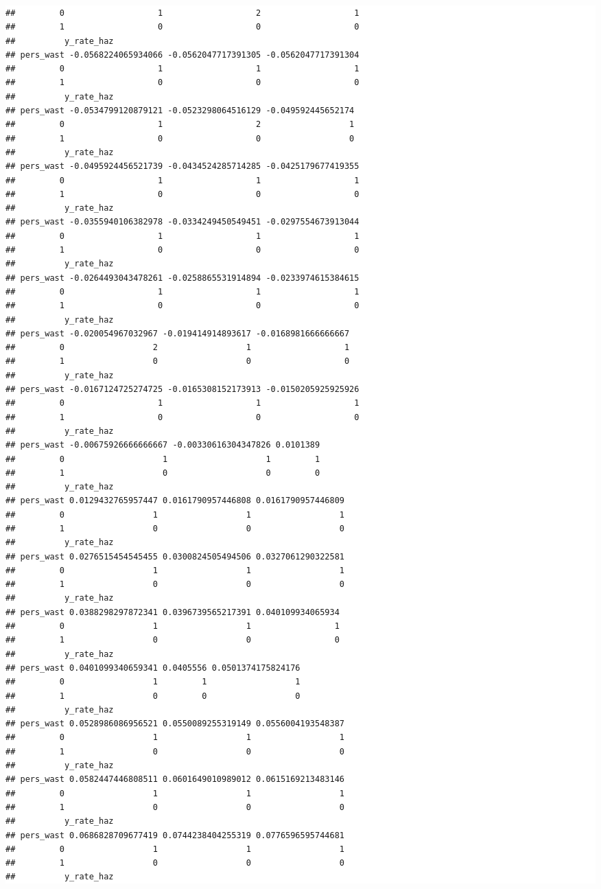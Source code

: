 ```
##         0                   1                   2                   1
##         1                   0                   0                   0
##          y_rate_haz
## pers_wast -0.0568224065934066 -0.0562047717391305 -0.0562047717391304
##         0                   1                   1                   1
##         1                   0                   0                   0
##          y_rate_haz
## pers_wast -0.0534799120879121 -0.0523298064516129 -0.049592445652174
##         0                   1                   2                  1
##         1                   0                   0                  0
##          y_rate_haz
## pers_wast -0.0495924456521739 -0.0434524285714285 -0.0425179677419355
##         0                   1                   1                   1
##         1                   0                   0                   0
##          y_rate_haz
## pers_wast -0.0355940106382978 -0.0334249450549451 -0.0297554673913044
##         0                   1                   1                   1
##         1                   0                   0                   0
##          y_rate_haz
## pers_wast -0.0264493043478261 -0.0258865531914894 -0.0233974615384615
##         0                   1                   1                   1
##         1                   0                   0                   0
##          y_rate_haz
## pers_wast -0.020054967032967 -0.019414914893617 -0.0168981666666667
##         0                  2                  1                   1
##         1                  0                  0                   0
##          y_rate_haz
## pers_wast -0.0167124725274725 -0.0165308152173913 -0.0150205925925926
##         0                   1                   1                   1
##         1                   0                   0                   0
##          y_rate_haz
## pers_wast -0.00675926666666667 -0.00330616304347826 0.0101389
##         0                    1                    1         1
##         1                    0                    0         0
##          y_rate_haz
## pers_wast 0.0129432765957447 0.0161790957446808 0.0161790957446809
##         0                  1                  1                  1
##         1                  0                  0                  0
##          y_rate_haz
## pers_wast 0.0276515454545455 0.0300824505494506 0.0327061290322581
##         0                  1                  1                  1
##         1                  0                  0                  0
##          y_rate_haz
## pers_wast 0.0388298297872341 0.0396739565217391 0.040109934065934
##         0                  1                  1                 1
##         1                  0                  0                 0
##          y_rate_haz
## pers_wast 0.0401099340659341 0.0405556 0.0501374175824176
##         0                  1         1                  1
##         1                  0         0                  0
##          y_rate_haz
## pers_wast 0.0528986086956521 0.0550089255319149 0.0556004193548387
##         0                  1                  1                  1
##         1                  0                  0                  0
##          y_rate_haz
## pers_wast 0.0582447446808511 0.0601649010989012 0.0615169213483146
##         0                  1                  1                  1
##         1                  0                  0                  0
##          y_rate_haz
## pers_wast 0.0686828709677419 0.0744238404255319 0.0776596595744681
##         0                  1                  1                  1
##         1                  0                  0                  0
##          y_rate_haz
```
